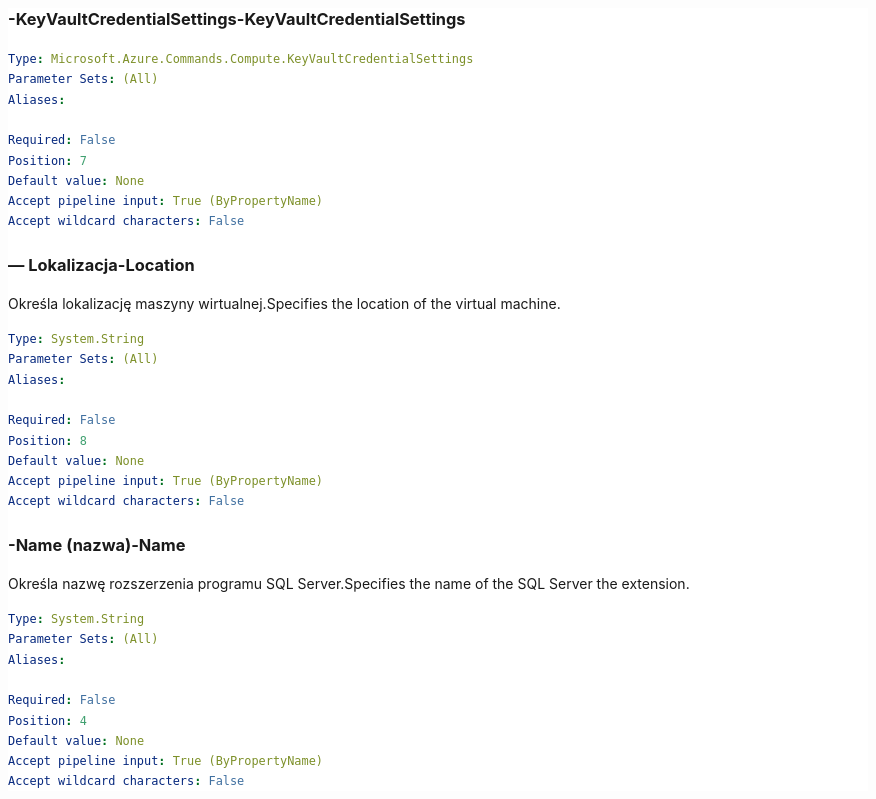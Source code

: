 ### <span data-ttu-id="037ba-136">-KeyVaultCredentialSettings</span><span class="sxs-lookup"><span data-stu-id="037ba-136">-KeyVaultCredentialSettings</span></span>
```yaml
Type: Microsoft.Azure.Commands.Compute.KeyVaultCredentialSettings
Parameter Sets: (All)
Aliases:

Required: False
Position: 7
Default value: None
Accept pipeline input: True (ByPropertyName)
Accept wildcard characters: False
```

### <span data-ttu-id="037ba-137">— Lokalizacja</span><span class="sxs-lookup"><span data-stu-id="037ba-137">-Location</span></span>
<span data-ttu-id="037ba-138">Określa lokalizację maszyny wirtualnej.</span><span class="sxs-lookup"><span data-stu-id="037ba-138">Specifies the location of the virtual machine.</span></span>

```yaml
Type: System.String
Parameter Sets: (All)
Aliases:

Required: False
Position: 8
Default value: None
Accept pipeline input: True (ByPropertyName)
Accept wildcard characters: False
```

### <span data-ttu-id="037ba-139">-Name (nazwa)</span><span class="sxs-lookup"><span data-stu-id="037ba-139">-Name</span></span>
<span data-ttu-id="037ba-140">Określa nazwę rozszerzenia programu SQL Server.</span><span class="sxs-lookup"><span data-stu-id="037ba-140">Specifies the name of the SQL Server the extension.</span></span>

```yaml
Type: System.String
Parameter Sets: (All)
Aliases:

Required: False
Position: 4
Default value: None
Accept pipeline input: True (ByPropertyName)
Accept wildcard characters: False
```
